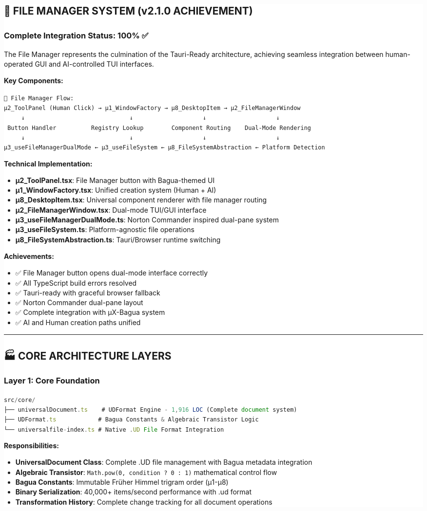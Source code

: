 
## 📁 **FILE MANAGER SYSTEM (v2.1.0 ACHIEVEMENT)**

### **Complete Integration Status: 100% ✅**

The File Manager represents the culmination of the Tauri-Ready architecture, achieving seamless integration between human-operated GUI and AI-controlled TUI interfaces.

**Key Components:**
```
📁 File Manager Flow:
µ2_ToolPanel (Human Click) → µ1_WindowFactory → µ8_DesktopItem → µ2_FileManagerWindow
     ↓                              ↓                    ↓                    ↓
 Button Handler          Registry Lookup        Component Routing    Dual-Mode Rendering
     ↓                              ↓                    ↓                    ↓
µ3_useFileManagerDualMode ← µ3_useFileSystem ← µ8_FileSystemAbstraction ← Platform Detection
```

**Technical Implementation:**
- **µ2_ToolPanel.tsx**: File Manager button with Bagua-themed UI
- **µ1_WindowFactory.tsx**: Unified creation system (Human + AI)
- **µ8_DesktopItem.tsx**: Universal component renderer with file manager routing
- **µ2_FileManagerWindow.tsx**: Dual-mode TUI/GUI interface
- **µ3_useFileManagerDualMode.ts**: Norton Commander inspired dual-pane system
- **µ3_useFileSystem.ts**: Platform-agnostic file operations
- **µ8_FileSystemAbstraction.ts**: Tauri/Browser runtime switching

**Achievements:**
- ✅ File Manager button opens dual-mode interface correctly
- ✅ All TypeScript build errors resolved
- ✅ Tauri-ready with graceful browser fallback
- ✅ Norton Commander dual-pane layout
- ✅ Complete integration with µX-Bagua system
- ✅ AI and Human creation paths unified

---

## 🏭 **CORE ARCHITECTURE LAYERS**

### **Layer 1: Core Foundation**
```typescript
src/core/
├── universalDocument.ts    # UDFormat Engine - 1,916 LOC (Complete document system)
├── UDFormat.ts            # Bagua Constants & Algebraic Transistor Logic
└── universalfile-index.ts # Native .UD File Format Integration
```

**Responsibilities:**
- **UniversalDocument Class**: Complete .UD file management with Bagua metadata integration
- **Algebraic Transistor**: `Math.pow(0, condition ? 0 : 1)` mathematical control flow
- **Bagua Constants**: Immutable Früher Himmel trigram order (µ1-µ8)
- **Binary Serialization**: 40,000+ items/second performance with .ud format
- **Transformation History**: Complete change tracking for all document operations
